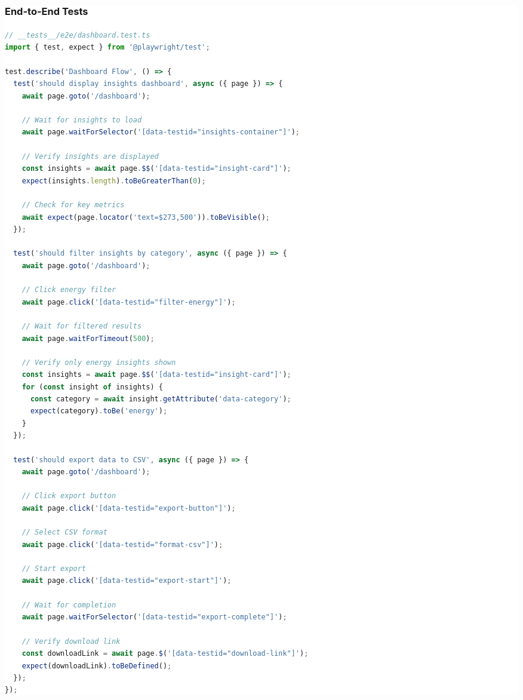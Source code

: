 ### End-to-End Tests

```typescript
// __tests__/e2e/dashboard.test.ts
import { test, expect } from '@playwright/test';

test.describe('Dashboard Flow', () => {
  test('should display insights dashboard', async ({ page }) => {
    await page.goto('/dashboard');

    // Wait for insights to load
    await page.waitForSelector('[data-testid="insights-container"]');

    // Verify insights are displayed
    const insights = await page.$$('[data-testid="insight-card"]');
    expect(insights.length).toBeGreaterThan(0);

    // Check for key metrics
    await expect(page.locator('text=$273,500')).toBeVisible();
  });

  test('should filter insights by category', async ({ page }) => {
    await page.goto('/dashboard');

    // Click energy filter
    await page.click('[data-testid="filter-energy"]');

    // Wait for filtered results
    await page.waitForTimeout(500);

    // Verify only energy insights shown
    const insights = await page.$$('[data-testid="insight-card"]');
    for (const insight of insights) {
      const category = await insight.getAttribute('data-category');
      expect(category).toBe('energy');
    }
  });

  test('should export data to CSV', async ({ page }) => {
    await page.goto('/dashboard');

    // Click export button
    await page.click('[data-testid="export-button"]');

    // Select CSV format
    await page.click('[data-testid="format-csv"]');

    // Start export
    await page.click('[data-testid="export-start"]');

    // Wait for completion
    await page.waitForSelector('[data-testid="export-complete"]');

    // Verify download link
    const downloadLink = await page.$('[data-testid="download-link"]');
    expect(downloadLink).toBeDefined();
  });
});
```
